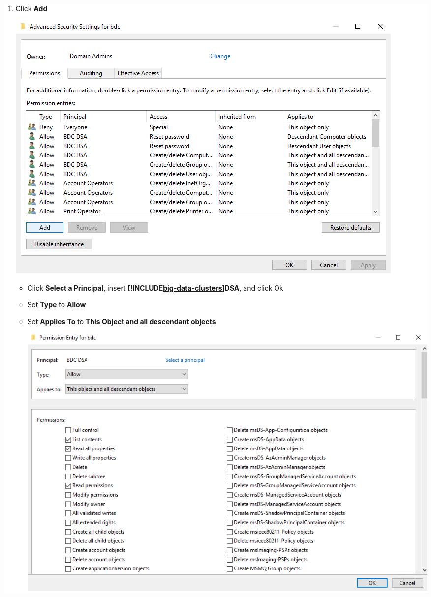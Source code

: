 1. Click **Add**

    ![image18](./media/deploy-active-directory/image18.png)

    - Click **Select a Principal**, insert **[!INCLUDE[big-data-clusters](../includes/ssbigdataclusters-nover.md)]DSA**, and click Ok

    - Set **Type** to **Allow**

    - Set **Applies To** to **This Object and all descendant objects**

        ![image19](./media/deploy-active-directory/image19.png)